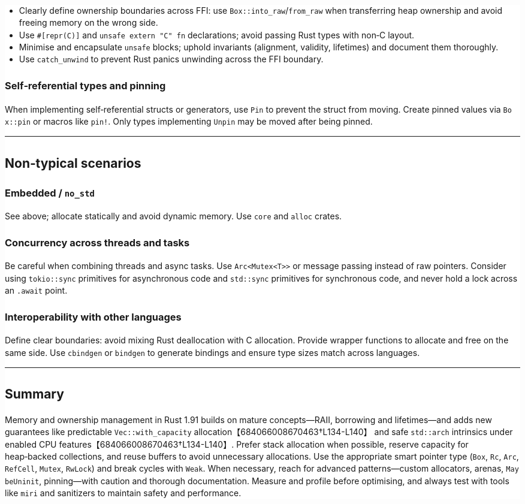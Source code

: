 * Clearly define ownership boundaries across FFI: use `Box::into_raw`/`from_raw` when transferring heap ownership and avoid freeing memory on the wrong side.
* Use `#[repr(C)]` and `unsafe extern "C" fn` declarations; avoid passing Rust types with non‑C layout.
* Minimise and encapsulate `unsafe` blocks; uphold invariants (alignment, validity, lifetimes) and document them thoroughly.
* Use `catch_unwind` to prevent Rust panics unwinding across the FFI boundary.

### Self‑referential types and pinning

When implementing self‑referential structs or generators, use `Pin` to prevent the struct from moving.  Create pinned values via `Box::pin` or macros like `pin!`.  Only types implementing `Unpin` may be moved after being pinned.

---

## Non‑typical scenarios

### Embedded / `no_std`

See above; allocate statically and avoid dynamic memory.  Use `core` and `alloc` crates.

### Concurrency across threads and tasks

Be careful when combining threads and async tasks.  Use `Arc<Mutex<T>>` or message passing instead of raw pointers.  Consider using `tokio::sync` primitives for asynchronous code and `std::sync` primitives for synchronous code, and never hold a lock across an `.await` point.

### Interoperability with other languages

Define clear boundaries: avoid mixing Rust deallocation with C allocation.  Provide wrapper functions to allocate and free on the same side.  Use `cbindgen` or `bindgen` to generate bindings and ensure type sizes match across languages.

---

## Summary

Memory and ownership management in Rust 1.91 builds on mature concepts—RAII, borrowing and lifetimes—and adds new guarantees like predictable `Vec::with_capacity` allocation【684066008670463†L134-L140】 and safe `std::arch` intrinsics under enabled CPU features【684066008670463†L134-L140】.  Prefer stack allocation when possible, reserve capacity for heap‑backed collections, and reuse buffers to avoid unnecessary allocations.  Use the appropriate smart pointer type (`Box`, `Rc`, `Arc`, `RefCell`, `Mutex`, `RwLock`) and break cycles with `Weak`.  When necessary, reach for advanced patterns—custom allocators, arenas, `MaybeUninit`, pinning—with caution and thorough documentation.  Measure and profile before optimising, and always test with tools like `miri` and sanitizers to maintain safety and performance.